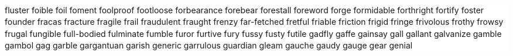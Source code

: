 fluster
foible
foil
foment
foolproof
footloose
forbearance
forebear
forestall
foreword
forge
formidable
forthright
fortify
foster
founder
fracas
fracture
fragile
frail
fraudulent
fraught
frenzy
far-fetched
fretful
friable
friction
frigid
fringe
frivolous
frothy
frowsy
frugal
fungible
full-bodied
fulminate
fumble
furor
furtive
fury
fussy
fusty
futile
gadfly
gaffe
gainsay
gall
gallant
galvanize
gamble
gambol
gag
garble
gargantuan
garish
generic
garrulous
guardian
gleam
gauche
gaudy
gauge
gear
genial